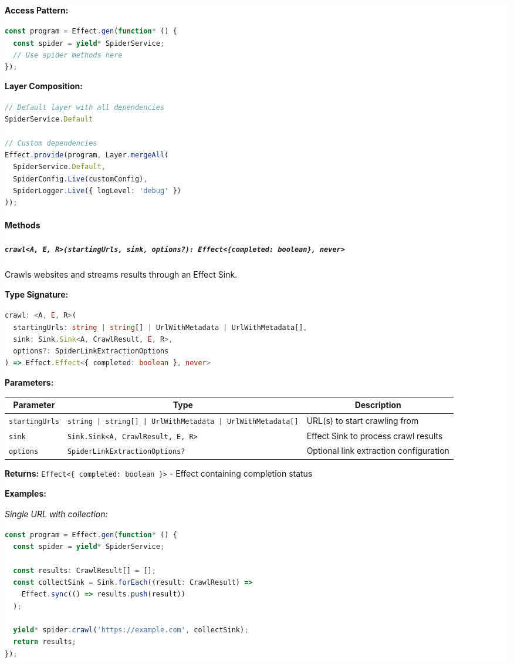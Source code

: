 **Access Pattern:**
```typescript
const program = Effect.gen(function* () {
  const spider = yield* SpiderService;
  // Use spider methods here
});
```

**Layer Composition:**
```typescript
// Default layer with all dependencies
SpiderService.Default

// Custom dependencies
Effect.provide(program, Layer.mergeAll(
  SpiderService.Default,
  SpiderConfig.Live(customConfig),
  SpiderLogger.Live({ logLevel: 'debug' })
));
```

#### Methods

##### `crawl<A, E, R>(startingUrls, sink, options?): Effect<{completed: boolean}, never>`

Crawls websites and streams results through an Effect Sink.

**Type Signature:**
```typescript
crawl: <A, E, R>(
  startingUrls: string | string[] | UrlWithMetadata | UrlWithMetadata[],
  sink: Sink.Sink<A, CrawlResult, E, R>,
  options?: SpiderLinkExtractionOptions
) => Effect.Effect<{ completed: boolean }, never>
```

**Parameters:**

| Parameter | Type | Description |
|-----------|------|-------------|
| `startingUrls` | `string \| string[] \| UrlWithMetadata \| UrlWithMetadata[]` | URL(s) to start crawling from |
| `sink` | `Sink.Sink<A, CrawlResult, E, R>` | Effect Sink to process crawl results |
| `options` | `SpiderLinkExtractionOptions?` | Optional link extraction configuration |

**Returns:** `Effect<{ completed: boolean }>` - Effect containing completion status

**Examples:**

*Single URL with collection:*
```typescript
const program = Effect.gen(function* () {
  const spider = yield* SpiderService;
  
  const results: CrawlResult[] = [];
  const collectSink = Sink.forEach((result: CrawlResult) =>
    Effect.sync(() => results.push(result))
  );
  
  yield* spider.crawl('https://example.com', collectSink);
  return results;
});
```
